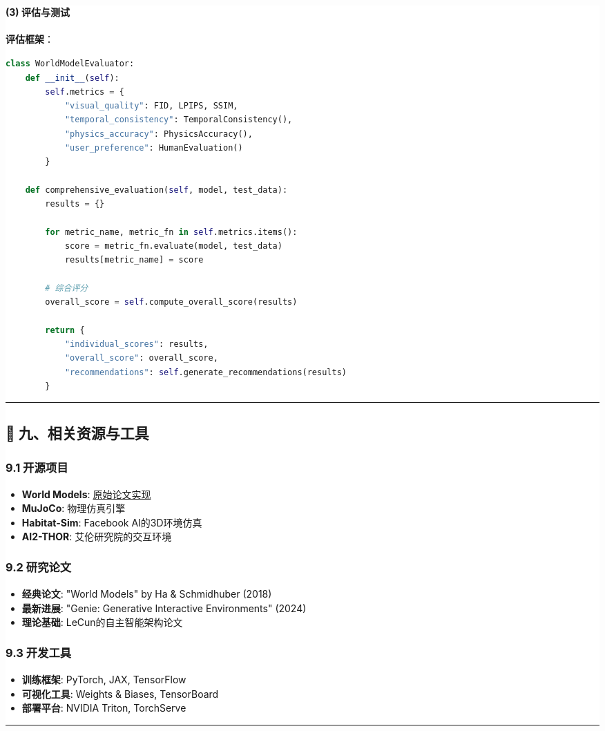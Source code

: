 #### (3) 评估与测试
**评估框架**：
```python
class WorldModelEvaluator:
    def __init__(self):
        self.metrics = {
            "visual_quality": FID, LPIPS, SSIM,
            "temporal_consistency": TemporalConsistency(),
            "physics_accuracy": PhysicsAccuracy(),
            "user_preference": HumanEvaluation()
        }
    
    def comprehensive_evaluation(self, model, test_data):
        results = {}
        
        for metric_name, metric_fn in self.metrics.items():
            score = metric_fn.evaluate(model, test_data)
            results[metric_name] = score
        
        # 综合评分
        overall_score = self.compute_overall_score(results)
        
        return {
            "individual_scores": results,
            "overall_score": overall_score,
            "recommendations": self.generate_recommendations(results)
        }
```

---

## 🔗 九、相关资源与工具

### 9.1 开源项目
- **World Models**: [原始论文实现](https://github.com/worldmodels/worldmodels.github.io)
- **MuJoCo**: 物理仿真引擎
- **Habitat-Sim**: Facebook AI的3D环境仿真
- **AI2-THOR**: 艾伦研究院的交互环境

### 9.2 研究论文
- **经典论文**: "World Models" by Ha & Schmidhuber (2018)
- **最新进展**: "Genie: Generative Interactive Environments" (2024)
- **理论基础**: LeCun的自主智能架构论文

### 9.3 开发工具
- **训练框架**: PyTorch, JAX, TensorFlow
- **可视化工具**: Weights & Biases, TensorBoard
- **部署平台**: NVIDIA Triton, TorchServe

---
